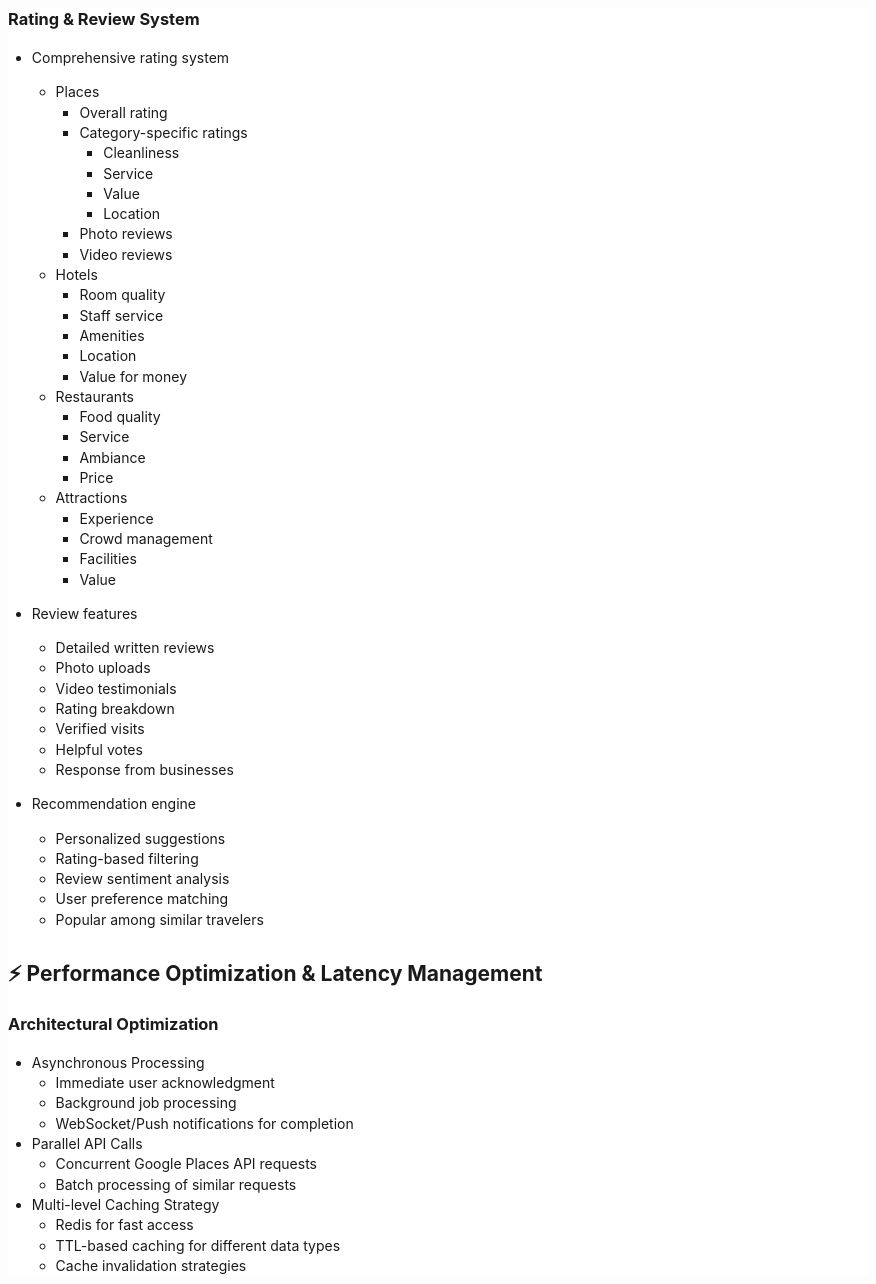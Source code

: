 ### Rating & Review System
- Comprehensive rating system
  - Places
    - Overall rating
    - Category-specific ratings
      - Cleanliness
      - Service
      - Value
      - Location
    - Photo reviews
    - Video reviews
  - Hotels
    - Room quality
    - Staff service
    - Amenities
    - Location
    - Value for money
  - Restaurants
    - Food quality
    - Service
    - Ambiance
    - Price
  - Attractions
    - Experience
    - Crowd management
    - Facilities
    - Value

- Review features
  - Detailed written reviews
  - Photo uploads
  - Video testimonials
  - Rating breakdown
  - Verified visits
  - Helpful votes
  - Response from businesses

- Recommendation engine
  - Personalized suggestions
  - Rating-based filtering
  - Review sentiment analysis
  - User preference matching
  - Popular among similar travelers

## ⚡ Performance Optimization & Latency Management

### Architectural Optimization
- Asynchronous Processing
  - Immediate user acknowledgment
  - Background job processing
  - WebSocket/Push notifications for completion
- Parallel API Calls
  - Concurrent Google Places API requests
  - Batch processing of similar requests
- Multi-level Caching Strategy
  - Redis for fast access
  - TTL-based caching for different data types
  - Cache invalidation strategies

